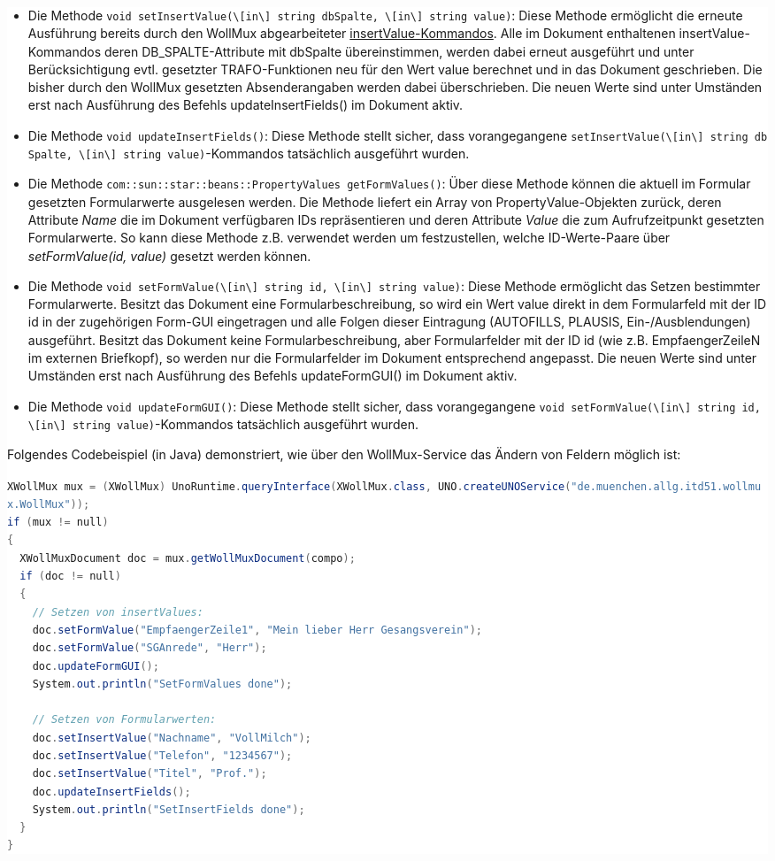 - Die Methode `void setInsertValue(\[in\] string dbSpalte, \[in\] string value)`: Diese Methode ermöglicht die erneute Ausführung bereits durch den WollMux abgearbeiteter [insertValue-Kommandos](Dokumentkommandos_des_WollMux.md#das-kommando-insertvalue). Alle im Dokument enthaltenen insertValue-Kommandos deren DB\_SPALTE-Attribute mit dbSpalte übereinstimmen, werden dabei erneut ausgeführt und unter Berücksichtigung evtl. gesetzter TRAFO-Funktionen neu für den Wert value berechnet und in das Dokument geschrieben. Die bisher durch den WollMux gesetzten Absenderangaben werden dabei überschrieben. Die neuen Werte sind unter Umständen erst nach Ausführung des Befehls updateInsertFields() im Dokument aktiv.

- Die Methode `void updateInsertFields()`: Diese Methode stellt sicher, dass vorangegangene `setInsertValue(\[in\] string dbSpalte, \[in\] string value)`-Kommandos tatsächlich ausgeführt wurden.

- Die Methode `com::sun::star::beans::PropertyValues getFormValues()`: Über diese Methode können die aktuell im Formular gesetzten Formularwerte ausgelesen werden. Die Methode liefert ein Array von PropertyValue-Objekten zurück, deren Attribute *Name* die im Dokument verfügbaren IDs repräsentieren und deren Attribute *Value* die zum Aufrufzeitpunkt gesetzten Formularwerte. So kann diese Methode z.B. verwendet werden um festzustellen, welche ID-Werte-Paare über *setFormValue(id, value)* gesetzt werden können.

- Die Methode `void setFormValue(\[in\] string id, \[in\] string value)`: Diese Methode ermöglicht das Setzen bestimmter Formularwerte. Besitzt das Dokument eine Formularbeschreibung, so wird ein Wert value direkt in dem Formularfeld mit der ID id in der zugehörigen Form-GUI eingetragen und alle Folgen dieser Eintragung (AUTOFILLS, PLAUSIS, Ein-/Ausblendungen) ausgeführt. Besitzt das Dokument keine Formularbeschreibung, aber Formularfelder mit der ID id (wie z.B. EmpfaengerZeileN im externen Briefkopf), so werden nur die Formularfelder im Dokument entsprechend angepasst. Die neuen Werte sind unter Umständen erst nach Ausführung des Befehls updateFormGUI() im Dokument aktiv.

- Die Methode `void updateFormGUI()`: Diese Methode stellt sicher, dass vorangegangene `void setFormValue(\[in\] string id, \[in\] string value)`-Kommandos tatsächlich ausgeführt wurden.

Folgendes Codebeispiel (in Java) demonstriert, wie über den
WollMux-Service das Ändern von Feldern möglich ist:

```java
XWollMux mux = (XWollMux) UnoRuntime.queryInterface(XWollMux.class, UNO.createUNOService("de.muenchen.allg.itd51.wollmux.WollMux"));
if (mux != null)
{
  XWollMuxDocument doc = mux.getWollMuxDocument(compo);
  if (doc != null)
  {
    // Setzen von insertValues:
    doc.setFormValue("EmpfaengerZeile1", "Mein lieber Herr Gesangsverein");
    doc.setFormValue("SGAnrede", "Herr");
    doc.updateFormGUI();
    System.out.println("SetFormValues done");

    // Setzen von Formularwerten: 
    doc.setInsertValue("Nachname", "VollMilch");
    doc.setInsertValue("Telefon", "1234567");
    doc.setInsertValue("Titel", "Prof.");
    doc.updateInsertFields();
    System.out.println("SetInsertFields done");
  }
}
```

